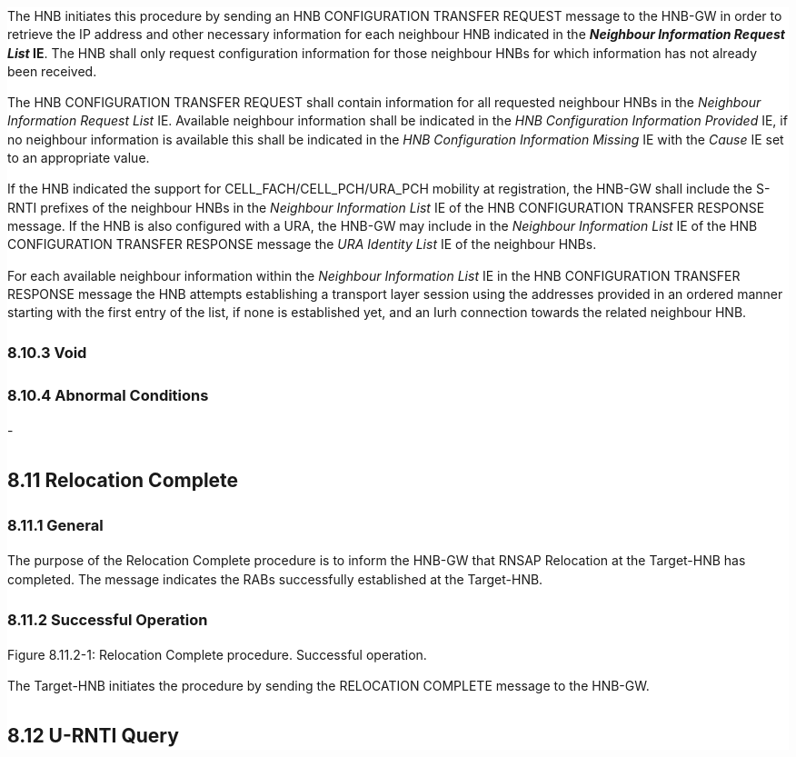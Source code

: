 The HNB initiates this procedure by sending an HNB CONFIGURATION
TRANSFER REQUEST message to the HNB-GW in order to retrieve the IP
address and other necessary information for each neighbour HNB indicated
in the ***Neighbour Information Request List* IE**. The HNB shall only
request configuration information for those neighbour HNBs for which
information has not already been received.

The HNB CONFIGURATION TRANSFER REQUEST shall contain information for all
requested neighbour HNBs in the *Neighbour Information* *Request List*
IE. Available neighbour information shall be indicated in the *HNB
Configuration Information Provided* IE, if no neighbour information is
available this shall be indicated in the *HNB Configuration Information
Missing* IE with the *Cause* IE set to an appropriate value.

If the HNB indicated the support for CELL\_FACH/CELL\_PCH/URA\_PCH
mobility at registration, the HNB-GW shall include the S-RNTI prefixes
of the neighbour HNBs in the *Neighbour Information List* IE of the HNB
CONFIGURATION TRANSFER RESPONSE message. If the HNB is also configured
with a URA, the HNB-GW may include in the *Neighbour Information List*
IE of the HNB CONFIGURATION TRANSFER RESPONSE message the *URA Identity
List* IE of the neighbour HNBs.

For each available neighbour information within the *Neighbour
Information List* IE in the HNB CONFIGURATION TRANSFER RESPONSE message
the HNB attempts establishing a transport layer session using the
addresses provided in an ordered manner starting with the first entry of
the list, if none is established yet, and an Iurh connection towards the
related neighbour HNB.

### 8.10.3 Void

### 8.10.4 Abnormal Conditions

\-

8.11 Relocation Complete
------------------------

### 8.11.1 General

The purpose of the Relocation Complete procedure is to inform the HNB-GW
that RNSAP Relocation at the Target-HNB has completed. The message
indicates the RABs successfully established at the Target-HNB.

### 8.11.2 Successful Operation

Figure 8.11.2-1: Relocation Complete procedure. Successful operation.

The Target-HNB initiates the procedure by sending the RELOCATION
COMPLETE message to the HNB-GW.

8.12 U-RNTI Query
-----------------
